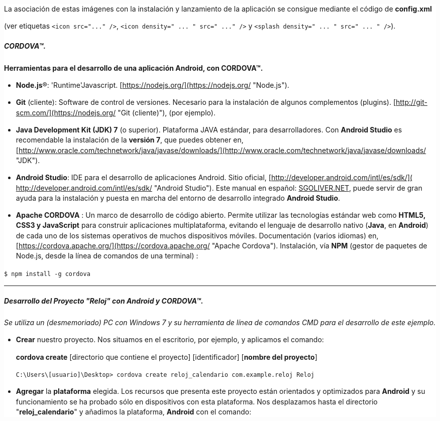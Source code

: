 La asociación de estas imágenes con la instalación y lanzamiento de la aplicación se consigue mediante el código de **config.xml**

(ver etiquetas `<icon src="..." />`, `<icon density=" ... " src=" ..." />` y `<splash density=" ... " src=" ... " />`).   


##### CORDOVA&#8482;.

**Herramientas para el desarrollo de una aplicación Android, con CORDOVA&#8482;.** 

- **Node.js**&#174;: 'Runtime'Javascript. [https://nodejs.org/](https://nodejs.org/ "Node.js").

- **Git** (cliente): Software de control de versiones. Necesario para la instalación de algunos complementos (plugins). [http://git-scm.com/](https://nodejs.org/ "Git (cliente)"), (por ejemplo).

- **Java Development Kit (JDK) 7** (o superior). Plataforma JAVA estándar, para desarrolladores. Con **Android Studio** es recomendable la instalación de la **versión 7**, que puedes obtener en, [http://www.oracle.com/technetwork/java/javase/downloads/](http://www.oracle.com/technetwork/java/javase/downloads/ "JDK").

- **Android Studio**: IDE para el desarrollo de aplicaciones Android. Sitio oficial,  [http://developer.android.com/intl/es/sdk/]( http://developer.android.com/intl/es/sdk/ "Android Studio"). Este manual en español: [SGOLIVER.NET](http://www.sgoliver.net/blog/curso-de-programacion-android/ "Curso de programación Android"), puede servir de gran ayuda para la instalación y puesta en marcha del entorno de desarrollo integrado **Android Studio**.

- **Apache CORDOVA** : Un marco de desarrollo de código abierto. Permite utilizar las tecnologías estándar web como **HTML5, CSS3 y JavaScript** para construir aplicaciones  multiplataforma, evitando el lenguaje de desarrollo nativo (**Java**, en **Android**) de cada uno de los sistemas operativos de muchos dispositivos móviles. Documentación (varios idiomas) en, [https://cordova.apache.org/](https://cordova.apache.org/ "Apache Cordova"). Instalación, vía **NPM** (gestor de paquetes de Node.js, desde la línea de comandos de una terminal) :

 ```
 $ npm install -g cordova
 ```
 
----

##### Desarrollo del Proyecto "Reloj" con Android y CORDOVA&#8482;.


*Se utiliza un (desmemoriado) PC con Windows 7 y su herramienta de línea de comandos CMD para el desarrollo de este ejemplo.*

* **Crear** nuestro proyecto. Nos situamos en el escritorio, por ejemplo, y aplicamos el comando:

	**cordova create** [directorio que contiene el proyecto] [identificador] [**nombre del proyecto**]

	```
	C:\Users\[usuario]\Desktop> cordova create reloj_calendario com.example.reloj Reloj
	```

* **Agregar** la **plataforma** elegida. Los recursos que presenta este proyecto están orientados y optimizados para **Android** y su funcionamiento se ha probado sólo en dispositivos con esta plataforma. Nos desplazamos hasta el directorio "**reloj_calendario**" y añadimos la plataforma, **Android** con el comando:
	